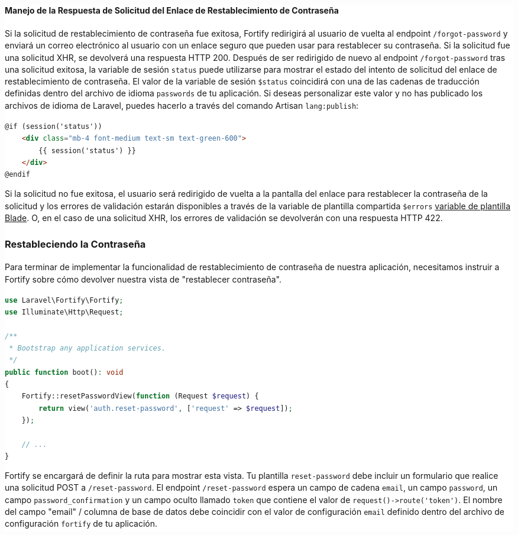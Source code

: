 <a name="handling-the-password-reset-link-request-response"></a>
#### Manejo de la Respuesta de Solicitud del Enlace de Restablecimiento de Contraseña

Si la solicitud de restablecimiento de contraseña fue exitosa, Fortify redirigirá al usuario de vuelta al endpoint `/forgot-password` y enviará un correo electrónico al usuario con un enlace seguro que pueden usar para restablecer su contraseña. Si la solicitud fue una solicitud XHR, se devolverá una respuesta HTTP 200.
Después de ser redirigido de nuevo al endpoint `/forgot-password` tras una solicitud exitosa, la variable de sesión `status` puede utilizarse para mostrar el estado del intento de solicitud del enlace de restablecimiento de contraseña.
El valor de la variable de sesión `$status` coincidirá con una de las cadenas de traducción definidas dentro del archivo de idioma `passwords` de tu aplicación. Si deseas personalizar este valor y no has publicado los archivos de idioma de Laravel, puedes hacerlo a través del comando Artisan `lang:publish`:


```html
@if (session('status'))
    <div class="mb-4 font-medium text-sm text-green-600">
        {{ session('status') }}
    </div>
@endif

```
Si la solicitud no fue exitosa, el usuario será redirigido de vuelta a la pantalla del enlace para restablecer la contraseña de la solicitud y los errores de validación estarán disponibles a través de la variable de plantilla compartida `$errors` [variable de plantilla Blade](/docs/%7B%7Bversion%7D%7D/validation#quick-displaying-the-validation-errors). O, en el caso de una solicitud XHR, los errores de validación se devolverán con una respuesta HTTP 422.

<a name="resetting-the-password"></a>
### Restableciendo la Contraseña

Para terminar de implementar la funcionalidad de restablecimiento de contraseña de nuestra aplicación, necesitamos instruir a Fortify sobre cómo devolver nuestra vista de "restablecer contraseña".


```php
use Laravel\Fortify\Fortify;
use Illuminate\Http\Request;

/**
 * Bootstrap any application services.
 */
public function boot(): void
{
    Fortify::resetPasswordView(function (Request $request) {
        return view('auth.reset-password', ['request' => $request]);
    });

    // ...
}

```
Fortify se encargará de definir la ruta para mostrar esta vista. Tu plantilla `reset-password` debe incluir un formulario que realice una solicitud POST a `/reset-password`.
El endpoint `/reset-password` espera un campo de cadena `email`, un campo `password`, un campo `password_confirmation` y un campo oculto llamado `token` que contiene el valor de `request()->route('token')`. El nombre del campo "email" / columna de base de datos debe coincidir con el valor de configuración `email` definido dentro del archivo de configuración `fortify` de tu aplicación.
